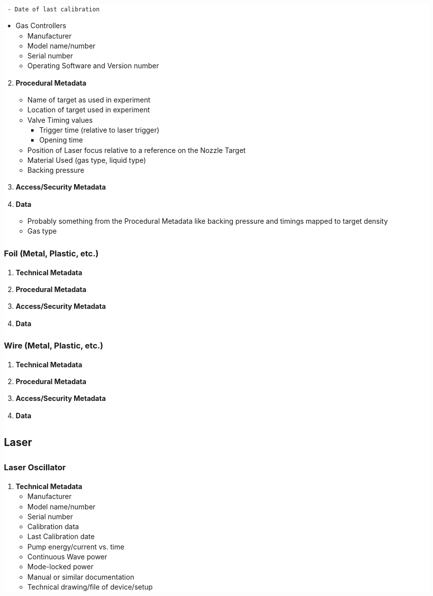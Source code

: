      - Date of last calibration
   - Gas Controllers
     - Manufacturer
     - Model name/number
     - Serial number
     - Operating Software and Version number

2. **Procedural Metadata**
   - Name of target as used in experiment
   - Location of target used in experiment
   - Valve Timing values
     - Trigger time (relative to laser trigger)
     - Opening time
   - Position of Laser focus relative to a reference on the Nozzle Target
   - Material Used (gas type, liquid type)
   - Backing pressure

3. **Access/Security Metadata**

4. **Data**
   - Probably something from the Procedural Metadata like backing pressure and timings mapped to target density
   - Gas type

### Foil (Metal, Plastic, etc.)

1. **Technical Metadata**

2. **Procedural Metadata**

3. **Access/Security Metadata**

4. **Data**

### Wire (Metal, Plastic, etc.)

1. **Technical Metadata**

2. **Procedural Metadata**

3. **Access/Security Metadata**

4. **Data**

## Laser

### Laser Oscillator

1. **Technical Metadata**
   - Manufacturer
   - Model name/number
   - Serial number
   - Calibration data
   - Last Calibration date
   - Pump energy/current vs. time
   - Continuous Wave power
   - Mode-locked power
   - Manual or similar documentation
   - Technical drawing/file of device/setup
